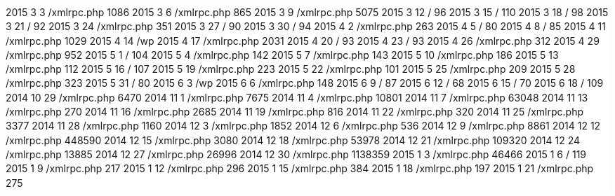 2015	3	3	/xmlrpc.php	1086
2015	3	6	/xmlrpc.php	865
2015	3	9	/xmlrpc.php	5075
2015	3	12	/	96
2015	3	15	/	110
2015	3	18	/	98
2015	3	21	/	92
2015	3	24	/xmlrpc.php	351
2015	3	27	/	90
2015	3	30	/	94
2015	4	2	/xmlrpc.php	263
2015	4	5	/	80
2015	4	8	/	85
2015	4	11	/xmlrpc.php	1029
2015	4	14	/wp	
2015	4	17	/xmlrpc.php	2031
2015	4	20	/	93
2015	4	23	/	93
2015	4	26	/xmlrpc.php	312
2015	4	29	/xmlrpc.php	952
2015	5	1	/	104
2015	5	4	/xmlrpc.php	142
2015	5	7	/xmlrpc.php	143
2015	5	10	/xmlrpc.php	186
2015	5	13	/xmlrpc.php	112
2015	5	16	/	107
2015	5	19	/xmlrpc.php	223
2015	5	22	/xmlrpc.php	101
2015	5	25	/xmlrpc.php	209
2015	5	28	/xmlrpc.php	323
2015	5	31	/	80
2015	6	3	/wp	
2015	6	6	/xmlrpc.php	148
2015	6	9	/	87
2015	6	12	/	68
2015	6	15	/	70
2015	6	18	/	109
2014	10	29	/xmlrpc.php	6470
2014	11	1	/xmlrpc.php	7675
2014	11	4	/xmlrpc.php	10801
2014	11	7	/xmlrpc.php	63048
2014	11	13	/xmlrpc.php	270
2014	11	16	/xmlrpc.php	2685
2014	11	19	/xmlrpc.php	816
2014	11	22	/xmlrpc.php	320
2014	11	25	/xmlrpc.php	3377
2014	11	28	/xmlrpc.php	1160
2014	12	3	/xmlrpc.php	1852
2014	12	6	/xmlrpc.php	536
2014	12	9	/xmlrpc.php	8861
2014	12	12	/xmlrpc.php	448590
2014	12	15	/xmlrpc.php	3080
2014	12	18	/xmlrpc.php	53978
2014	12	21	/xmlrpc.php	109320
2014	12	24	/xmlrpc.php	13885
2014	12	27	/xmlrpc.php	26996
2014	12	30	/xmlrpc.php	1138359
2015	1	3	/xmlrpc.php	46466
2015	1	6	/	119
2015	1	9	/xmlrpc.php	217
2015	1	12	/xmlrpc.php	296
2015	1	15	/xmlrpc.php	384
2015	1	18	/xmlrpc.php	197
2015	1	21	/xmlrpc.php	275